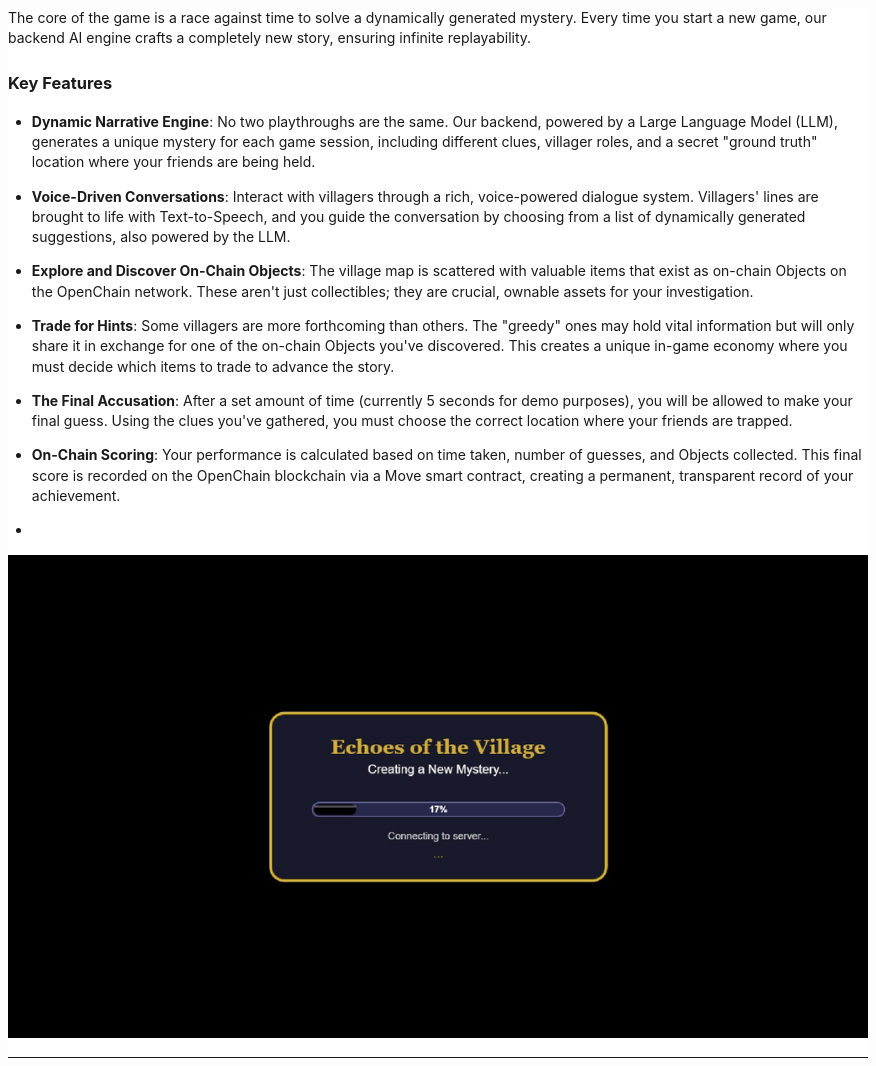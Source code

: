 The core of the game is a race against time to solve a dynamically generated mystery. Every time you start a new game, our backend AI engine crafts a completely new story, ensuring infinite replayability.

### Key Features

* **Dynamic Narrative Engine**: No two playthroughs are the same. Our backend, powered by a Large Language Model (LLM), generates a unique mystery for each game session, including different clues, villager roles, and a secret "ground truth" location where your friends are being held.
* **Voice-Driven Conversations**: Interact with villagers through a rich, voice-powered dialogue system. Villagers' lines are brought to life with Text-to-Speech, and you guide the conversation by choosing from a list of dynamically generated suggestions, also powered by the LLM.
* **Explore and Discover On-Chain Objects**: The village map is scattered with valuable items that exist as on-chain Objects on the OpenChain network. These aren't just collectibles; they are crucial, ownable assets for your investigation.
* **Trade for Hints**: Some villagers are more forthcoming than others. The "greedy" ones may hold vital information but will only share it in exchange for one of the on-chain Objects you've discovered. This creates a unique in-game economy where you must decide which items to trade to advance the story.
* **The Final Accusation**: After a set amount of time (currently 5 seconds for demo purposes), you will be allowed to make your final guess. Using the clues you've gathered, you must choose the correct location where your friends are trapped.
* **On-Chain Scoring**: Your performance is calculated based on time taken, number of guesses, and Objects collected. This final score is recorded on the OpenChain blockchain via a Move smart contract, creating a permanent, transparent record of your achievement.

* 
![Conversation screen](game_onechain/public/assets/images/readme_images/makingmystery.jpg)

---